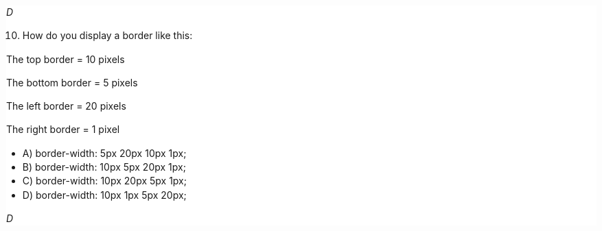*D*

10) How do you display a border like this:

The top border = 10 pixels

The bottom border = 5 pixels

The left border = 20 pixels

The right border = 1 pixel 

* A) border-width: 5px 20px 10px 1px;
* B) border-width: 10px 5px 20px 1px;
* C) border-width: 10px 20px 5px 1px;
* D) border-width: 10px 1px 5px 20px;

*D*



